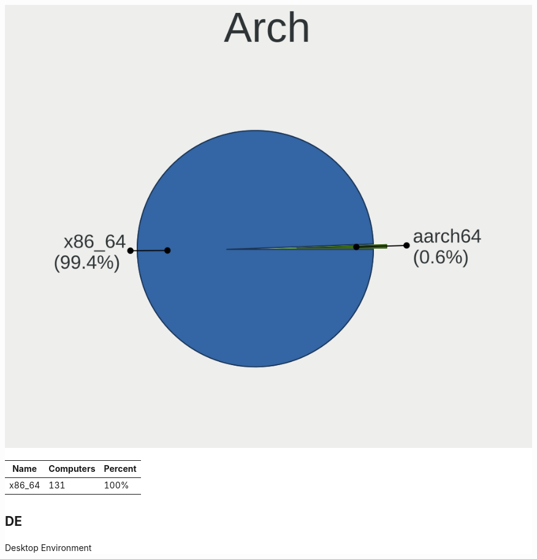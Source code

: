 ![Arch](./images/pie_chart/os_arch.svg)


| Name   | Computers | Percent |
|--------|-----------|---------|
| x86_64 | 131       | 100%    |

DE
--

Desktop Environment
